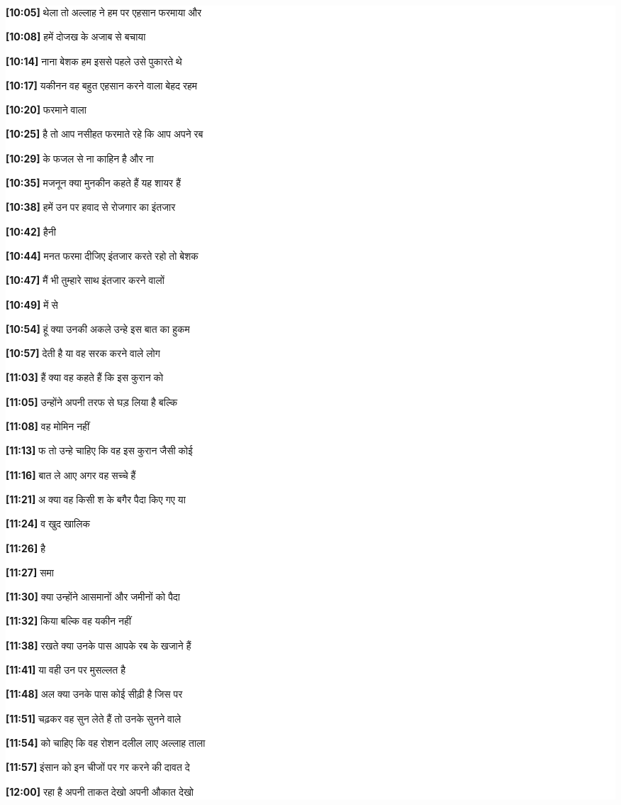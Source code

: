**[10:05]** थेला तो अल्लाह ने हम पर एहसान फरमाया और

**[10:08]** हमें दोजख के अजाब से बचाया

**[10:14]** नाना बेशक हम इससे पहले उसे पुकारते थे

**[10:17]** यकीनन वह बहुत एहसान करने वाला बेहद रहम

**[10:20]** फरमाने वाला

**[10:25]** है तो आप नसीहत फरमाते रहे कि आप अपने रब

**[10:29]** के फजल से ना काहिन है और ना

**[10:35]** मजनून क्या मुनकीन कहते हैं यह शायर हैं

**[10:38]** हमें उन पर हवाद से रोजगार का इंतजार

**[10:42]** हैनी

**[10:44]** मनत फरमा दीजिए इंतजार करते रहो तो बेशक

**[10:47]** मैं भी तुम्हारे साथ इंतजार करने वालों

**[10:49]** में से

**[10:54]** हूं क्या उनकी अकले उन्हे इस बात का हुकम

**[10:57]** देती है या वह सरक करने वाले लोग

**[11:03]** हैं क्या वह कहते हैं कि इस कुरान को

**[11:05]** उन्होंने अपनी तरफ से घड़ लिया है बल्कि

**[11:08]** वह मोमिन नहीं

**[11:13]** फ तो उन्हे चाहिए कि वह इस कुरान जैसी कोई

**[11:16]** बात ले आए अगर वह सच्चे हैं

**[11:21]** अ क्या वह किसी श के बगैर पैदा किए गए या

**[11:24]** व खुद खालिक

**[11:26]** है

**[11:27]** समा

**[11:30]** क्या उन्होंने आसमानों और जमीनों को पैदा

**[11:32]** किया बल्कि वह यकीन नहीं

**[11:38]** रखते क्या उनके पास आपके रब के खजाने हैं

**[11:41]** या वही उन पर मुसल्लत है

**[11:48]** अल क्या उनके पास कोई सीढ़ी है जिस पर

**[11:51]** चढ़कर वह सुन लेते हैं तो उनके सुनने वाले

**[11:54]** को चाहिए कि वह रोशन दलील लाए अल्लाह ताला

**[11:57]** इंसान को इन चीजों पर गर करने की दावत दे

**[12:00]** रहा है अपनी ताकत देखो अपनी औकात देखो
